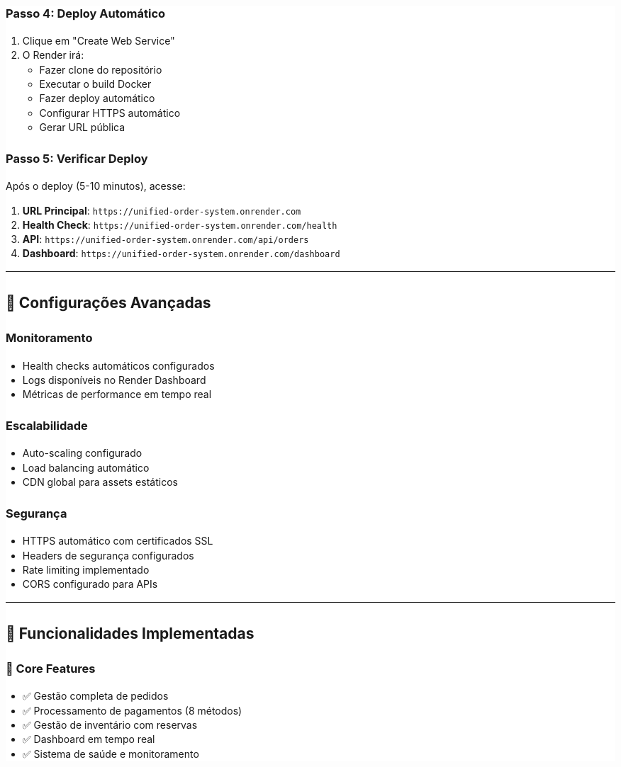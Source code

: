 ### Passo 4: Deploy Automático

1. Clique em "Create Web Service"
2. O Render irá:
   - Fazer clone do repositório
   - Executar o build Docker
   - Fazer deploy automático
   - Configurar HTTPS automático
   - Gerar URL pública

### Passo 5: Verificar Deploy

Após o deploy (5-10 minutos), acesse:

1. **URL Principal**: `https://unified-order-system.onrender.com`
2. **Health Check**: `https://unified-order-system.onrender.com/health`
3. **API**: `https://unified-order-system.onrender.com/api/orders`
4. **Dashboard**: `https://unified-order-system.onrender.com/dashboard`

---

## 🔧 Configurações Avançadas

### Monitoramento
- Health checks automáticos configurados
- Logs disponíveis no Render Dashboard
- Métricas de performance em tempo real

### Escalabilidade
- Auto-scaling configurado
- Load balancing automático
- CDN global para assets estáticos

### Segurança
- HTTPS automático com certificados SSL
- Headers de segurança configurados
- Rate limiting implementado
- CORS configurado para APIs

---

## 📱 Funcionalidades Implementadas

### 🎯 Core Features
- ✅ Gestão completa de pedidos
- ✅ Processamento de pagamentos (8 métodos)
- ✅ Gestão de inventário com reservas
- ✅ Dashboard em tempo real
- ✅ Sistema de saúde e monitoramento
